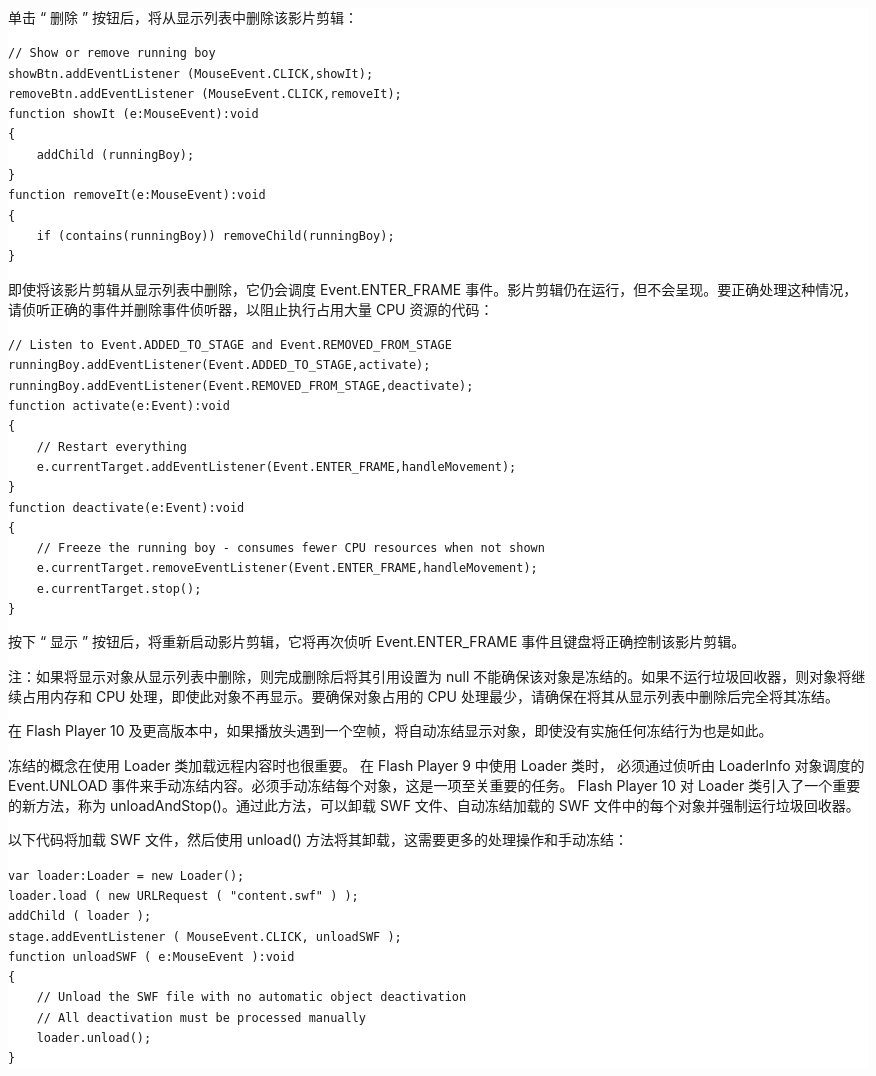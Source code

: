 单击 “ 删除 ” 按钮后，将从显示列表中删除该影片剪辑：

	// Show or remove running boy 
	showBtn.addEventListener (MouseEvent.CLICK,showIt); 
	removeBtn.addEventListener (MouseEvent.CLICK,removeIt); 
	function showIt (e:MouseEvent):void 
	{ 
		addChild (runningBoy); 
	} 
	function removeIt(e:MouseEvent):void 
	{ 
		if (contains(runningBoy)) removeChild(runningBoy); 
	}

即使将该影片剪辑从显示列表中删除，它仍会调度 Event.ENTER_FRAME 事件。影片剪辑仍在运行，但不会呈现。要正确处理这种情况，请侦听正确的事件并删除事件侦听器，以阻止执行占用大量 CPU 资源的代码：

	// Listen to Event.ADDED_TO_STAGE and Event.REMOVED_FROM_STAGE 
	runningBoy.addEventListener(Event.ADDED_TO_STAGE,activate); 
	runningBoy.addEventListener(Event.REMOVED_FROM_STAGE,deactivate); 
	function activate(e:Event):void 
	{ 
		// Restart everything 
		e.currentTarget.addEventListener(Event.ENTER_FRAME,handleMovement); 
	} 
	function deactivate(e:Event):void 
	{ 
		// Freeze the running boy - consumes fewer CPU resources when not shown 
		e.currentTarget.removeEventListener(Event.ENTER_FRAME,handleMovement); 
		e.currentTarget.stop(); 
	}

按下 “ 显示 ” 按钮后，将重新启动影片剪辑，它将再次侦听 Event.ENTER_FRAME 事件且键盘将正确控制该影片剪辑。

注：如果将显示对象从显示列表中删除，则完成删除后将其引用设置为 null 不能确保该对象是冻结的。如果不运行垃圾回收器，则对象将继续占用内存和 CPU 处理，即使此对象不再显示。要确保对象占用的 CPU 处理最少，请确保在将其从显示列表中删除后完全将其冻结。

在 Flash Player 10 及更高版本中，如果播放头遇到一个空帧，将自动冻结显示对象，即使没有实施任何冻结行为也是如此。 

冻结的概念在使用 Loader 类加载远程内容时也很重要。 在 Flash Player 9 中使用 Loader 类时， 必须通过侦听由 LoaderInfo 对象调度的 Event.UNLOAD 事件来手动冻结内容。必须手动冻结每个对象，这是一项至关重要的任务。 Flash Player 10 对 Loader 类引入了一个重要的新方法，称为 unloadAndStop()。通过此方法，可以卸载 SWF 文件、自动冻结加载的 SWF 文件中的每个对象并强制运行垃圾回收器。

以下代码将加载 SWF 文件，然后使用 unload() 方法将其卸载，这需要更多的处理操作和手动冻结：

	var loader:Loader = new Loader(); 
	loader.load ( new URLRequest ( "content.swf" ) ); 
	addChild ( loader ); 
	stage.addEventListener ( MouseEvent.CLICK, unloadSWF ); 
	function unloadSWF ( e:MouseEvent ):void 
	{ 
		// Unload the SWF file with no automatic object deactivation 
		// All deactivation must be processed manually 
		loader.unload(); 
	}
